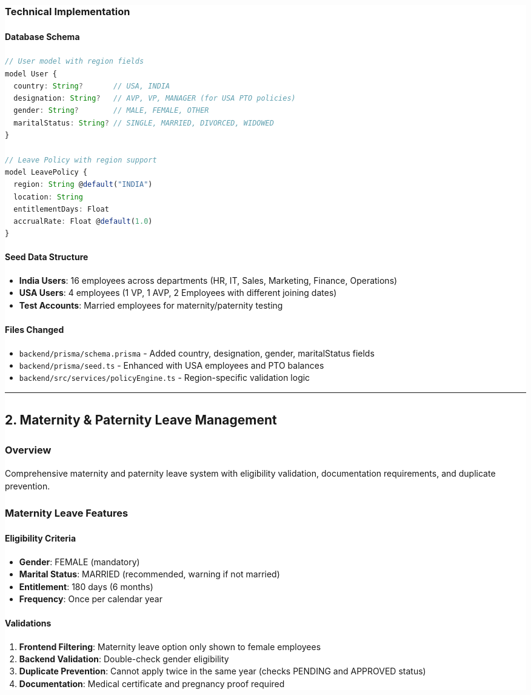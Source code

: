 ### Technical Implementation

#### Database Schema
```typescript
// User model with region fields
model User {
  country: String?       // USA, INDIA
  designation: String?   // AVP, VP, MANAGER (for USA PTO policies)
  gender: String?        // MALE, FEMALE, OTHER
  maritalStatus: String? // SINGLE, MARRIED, DIVORCED, WIDOWED
}

// Leave Policy with region support
model LeavePolicy {
  region: String @default("INDIA")
  location: String
  entitlementDays: Float
  accrualRate: Float @default(1.0)
}
```

#### Seed Data Structure
- **India Users**: 16 employees across departments (HR, IT, Sales, Marketing, Finance, Operations)
- **USA Users**: 4 employees (1 VP, 1 AVP, 2 Employees with different joining dates)
- **Test Accounts**: Married employees for maternity/paternity testing

#### Files Changed
- `backend/prisma/schema.prisma` - Added country, designation, gender, maritalStatus fields
- `backend/prisma/seed.ts` - Enhanced with USA employees and PTO balances
- `backend/src/services/policyEngine.ts` - Region-specific validation logic

---

## 2. Maternity & Paternity Leave Management

### Overview
Comprehensive maternity and paternity leave system with eligibility validation, documentation requirements, and duplicate prevention.

### Maternity Leave Features

#### Eligibility Criteria
- **Gender**: FEMALE (mandatory)
- **Marital Status**: MARRIED (recommended, warning if not married)
- **Entitlement**: 180 days (6 months)
- **Frequency**: Once per calendar year

#### Validations
1. **Frontend Filtering**: Maternity leave option only shown to female employees
2. **Backend Validation**: Double-check gender eligibility
3. **Duplicate Prevention**: Cannot apply twice in the same year (checks PENDING and APPROVED status)
4. **Documentation**: Medical certificate and pregnancy proof required
